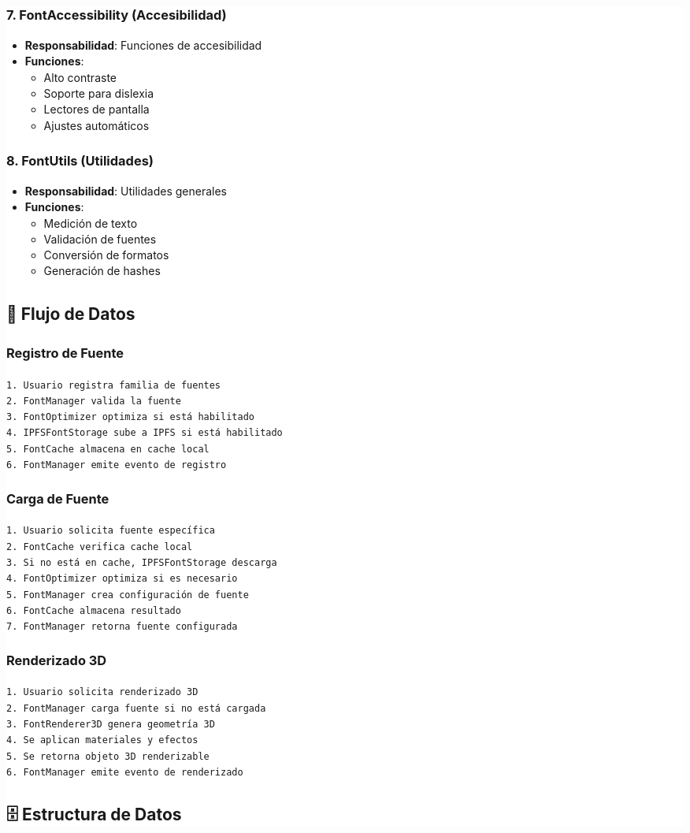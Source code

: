 ### **7. FontAccessibility (Accesibilidad)**
- **Responsabilidad**: Funciones de accesibilidad
- **Funciones**:
  - Alto contraste
  - Soporte para dislexia
  - Lectores de pantalla
  - Ajustes automáticos

### **8. FontUtils (Utilidades)**
- **Responsabilidad**: Utilidades generales
- **Funciones**:
  - Medición de texto
  - Validación de fuentes
  - Conversión de formatos
  - Generación de hashes

## 🔄 Flujo de Datos

### **Registro de Fuente**
```
1. Usuario registra familia de fuentes
2. FontManager valida la fuente
3. FontOptimizer optimiza si está habilitado
4. IPFSFontStorage sube a IPFS si está habilitado
5. FontCache almacena en cache local
6. FontManager emite evento de registro
```

### **Carga de Fuente**
```
1. Usuario solicita fuente específica
2. FontCache verifica cache local
3. Si no está en cache, IPFSFontStorage descarga
4. FontOptimizer optimiza si es necesario
5. FontManager crea configuración de fuente
6. FontCache almacena resultado
7. FontManager retorna fuente configurada
```

### **Renderizado 3D**
```
1. Usuario solicita renderizado 3D
2. FontManager carga fuente si no está cargada
3. FontRenderer3D genera geometría 3D
4. Se aplican materiales y efectos
5. Se retorna objeto 3D renderizable
6. FontManager emite evento de renderizado
```

## 🗄️ Estructura de Datos

